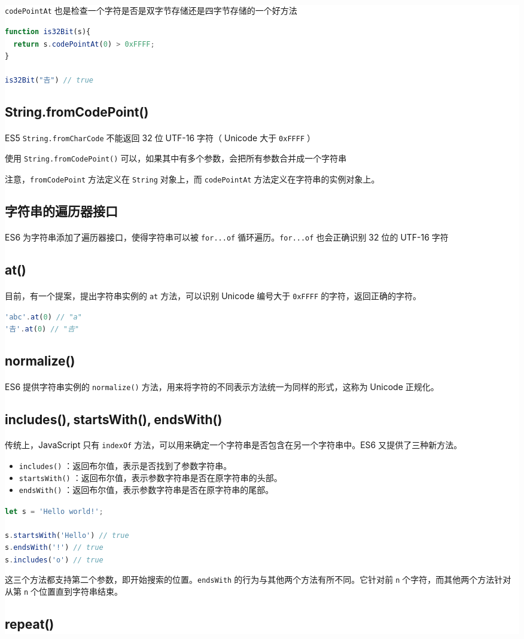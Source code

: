 `codePointAt` 也是检查一个字符是否是双字节存储还是四字节存储的一个好方法

```js
function is32Bit(s){
  return s.codePointAt(0) > 0xFFFF;
}

is32Bit("𠮷") // true
```

## String.fromCodePoint()

ES5 `String.fromCharCode` 不能返回 32 位 UTF-16 字符（ Unicode 大于 `0xFFFF` ）

使用 `String.fromCodePoint()` 可以，如果其中有多个参数，会把所有参数合并成一个字符串

注意，`fromCodePoint` 方法定义在 `String` 对象上，而 `codePointAt` 方法定义在字符串的实例对象上。

## 字符串的遍历器接口

ES6 为字符串添加了遍历器接口，使得字符串可以被 `for...of` 循环遍历。`for...of` 也会正确识别 32 位的 UTF-16 字符

## at()

目前，有一个提案，提出字符串实例的 `at` 方法，可以识别 Unicode 编号大于 `0xFFFF` 的字符，返回正确的字符。

```js
'abc'.at(0) // "a"
'𠮷'.at(0) // "𠮷"
```

## normalize()

ES6 提供字符串实例的 `normalize()` 方法，用来将字符的不同表示方法统一为同样的形式，这称为 Unicode 正规化。

## includes(), startsWith(), endsWith()

传统上，JavaScript 只有 `indexOf` 方法，可以用来确定一个字符串是否包含在另一个字符串中。ES6 又提供了三种新方法。

- `includes()` ：返回布尔值，表示是否找到了参数字符串。
- `startsWith()` ：返回布尔值，表示参数字符串是否在原字符串的头部。
- `endsWith()` ：返回布尔值，表示参数字符串是否在原字符串的尾部。

```js
let s = 'Hello world!';

s.startsWith('Hello') // true
s.endsWith('!') // true
s.includes('o') // true
```

这三个方法都支持第二个参数，即开始搜索的位置。`endsWith` 的行为与其他两个方法有所不同。它针对前 `n` 个字符，而其他两个方法针对从第 `n` 个位置直到字符串结束。

## repeat() 

